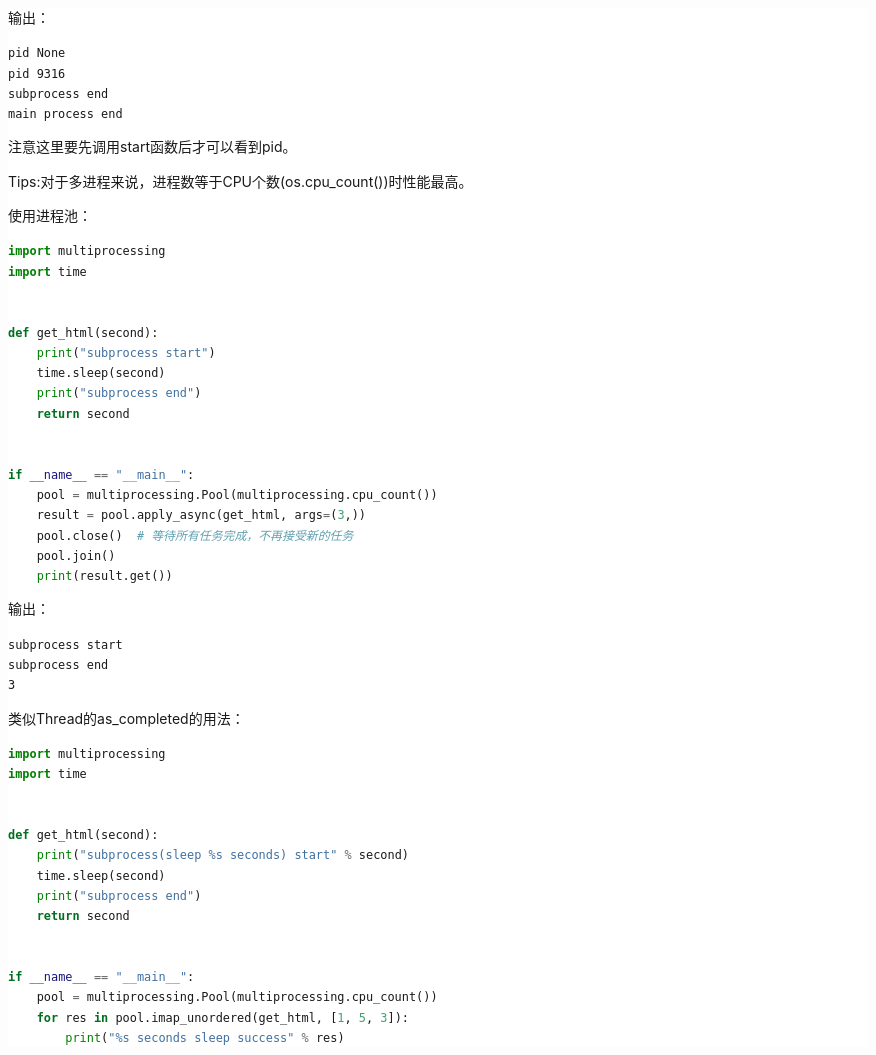 ```python
```

输出：

```
pid None
pid 9316
subprocess end
main process end

```

注意这里要先调用start函数后才可以看到pid。

Tips:对于多进程来说，进程数等于CPU个数(os.cpu_count())时性能最高。

使用进程池：

```python
import multiprocessing
import time


def get_html(second):
    print("subprocess start")
    time.sleep(second)
    print("subprocess end")
    return second


if __name__ == "__main__":
    pool = multiprocessing.Pool(multiprocessing.cpu_count())
    result = pool.apply_async(get_html, args=(3,))
    pool.close()  # 等待所有任务完成，不再接受新的任务
    pool.join()
    print(result.get())

```

输出：

```
subprocess start
subprocess end
3
```

类似Thread的as_completed的用法：

```python
import multiprocessing
import time


def get_html(second):
    print("subprocess(sleep %s seconds) start" % second)
    time.sleep(second)
    print("subprocess end")
    return second


if __name__ == "__main__":
    pool = multiprocessing.Pool(multiprocessing.cpu_count())
    for res in pool.imap_unordered(get_html, [1, 5, 3]):
        print("%s seconds sleep success" % res)

```
